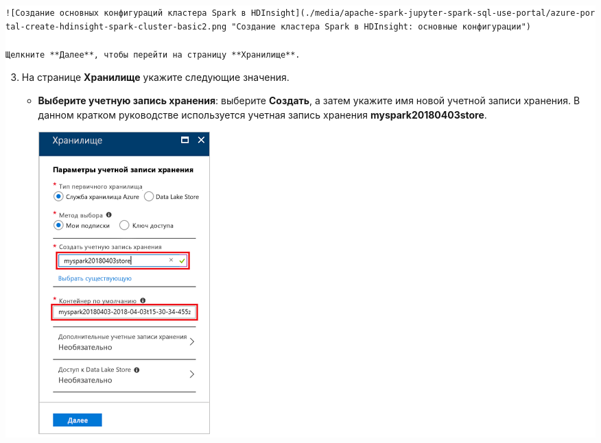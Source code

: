     ![Создание основных конфигураций кластера Spark в HDInsight](./media/apache-spark-jupyter-spark-sql-use-portal/azure-portal-create-hdinsight-spark-cluster-basic2.png "Создание кластера Spark в HDInsight: основные конфигурации")

    Щелкните **Далее**, чтобы перейти на страницу **Хранилище**.
3. На странице **Хранилище** укажите следующие значения.

   - **Выберите учетную запись хранения**: выберите **Создать**, а затем укажите имя новой учетной записи хранения. В данном кратком руководстве используется учетная запись хранения **myspark20180403store**.

     ![Создание конфигураций хранилища кластера Spark в HDInsight](./media/apache-spark-jupyter-spark-sql-use-portal/azure-portal-create-hdinsight-spark-cluster-storage.png "Создание кластера Spark в HDInsight: конфигурации хранилища")
